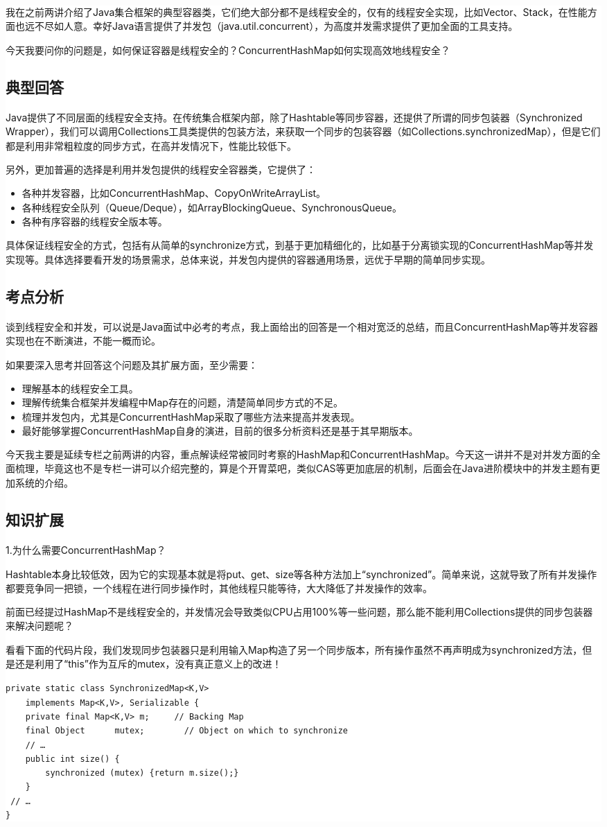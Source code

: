 我在之前两讲介绍了Java集合框架的典型容器类，它们绝大部分都不是线程安全的，仅有的线程安全实现，比如Vector、Stack，在性能方面也远不尽如人意。幸好Java语言提供了并发包（java.util.concurrent），为高度并发需求提供了更加全面的工具支持。

今天我要问你的问题是，如何保证容器是线程安全的？ConcurrentHashMap如何实现高效地线程安全？

## 典型回答

Java提供了不同层面的线程安全支持。在传统集合框架内部，除了Hashtable等同步容器，还提供了所谓的同步包装器（Synchronized Wrapper），我们可以调用Collections工具类提供的包装方法，来获取一个同步的包装容器（如Collections.synchronizedMap），但是它们都是利用非常粗粒度的同步方式，在高并发情况下，性能比较低下。

另外，更加普遍的选择是利用并发包提供的线程安全容器类，它提供了：

- 各种并发容器，比如ConcurrentHashMap、CopyOnWriteArrayList。
- 各种线程安全队列（Queue/Deque），如ArrayBlockingQueue、SynchronousQueue。
- 各种有序容器的线程安全版本等。

具体保证线程安全的方式，包括有从简单的synchronize方式，到基于更加精细化的，比如基于分离锁实现的ConcurrentHashMap等并发实现等。具体选择要看开发的场景需求，总体来说，并发包内提供的容器通用场景，远优于早期的简单同步实现。

## 考点分析

谈到线程安全和并发，可以说是Java面试中必考的考点，我上面给出的回答是一个相对宽泛的总结，而且ConcurrentHashMap等并发容器实现也在不断演进，不能一概而论。

如果要深入思考并回答这个问题及其扩展方面，至少需要：

- 理解基本的线程安全工具。
- 理解传统集合框架并发编程中Map存在的问题，清楚简单同步方式的不足。
- 梳理并发包内，尤其是ConcurrentHashMap采取了哪些方法来提高并发表现。
- 最好能够掌握ConcurrentHashMap自身的演进，目前的很多分析资料还是基于其早期版本。

今天我主要是延续专栏之前两讲的内容，重点解读经常被同时考察的HashMap和ConcurrentHashMap。今天这一讲并不是对并发方面的全面梳理，毕竟这也不是专栏一讲可以介绍完整的，算是个开胃菜吧，类似CAS等更加底层的机制，后面会在Java进阶模块中的并发主题有更加系统的介绍。

## 知识扩展

1.为什么需要ConcurrentHashMap？

Hashtable本身比较低效，因为它的实现基本就是将put、get、size等各种方法加上“synchronized”。简单来说，这就导致了所有并发操作都要竞争同一把锁，一个线程在进行同步操作时，其他线程只能等待，大大降低了并发操作的效率。

前面已经提过HashMap不是线程安全的，并发情况会导致类似CPU占用100%等一些问题，那么能不能利用Collections提供的同步包装器来解决问题呢？

看看下面的代码片段，我们发现同步包装器只是利用输入Map构造了另一个同步版本，所有操作虽然不再声明成为synchronized方法，但是还是利用了“this”作为互斥的mutex，没有真正意义上的改进！

```
private static class SynchronizedMap<K,V>
    implements Map<K,V>, Serializable {
    private final Map<K,V> m;     // Backing Map
    final Object      mutex;        // Object on which to synchronize
    // …
    public int size() {
        synchronized (mutex) {return m.size();}
    }
 // … 
}

```
